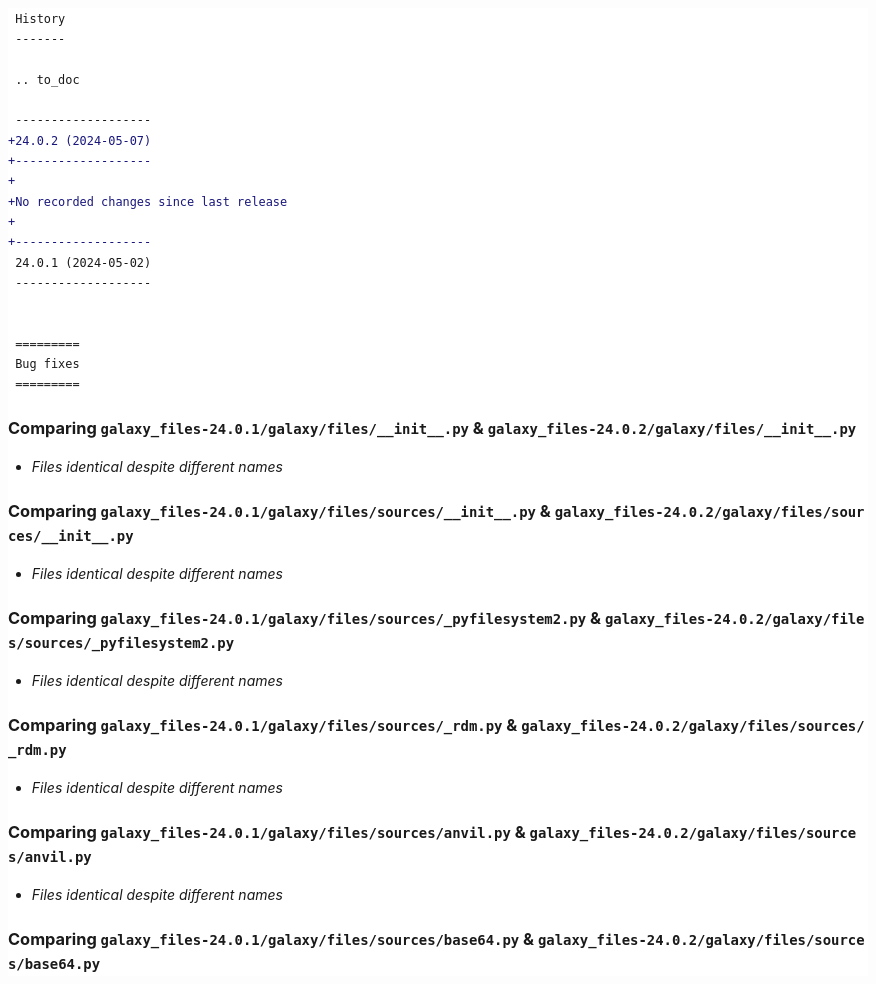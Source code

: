 ```diff
 History
 -------
 
 .. to_doc
 
 -------------------
+24.0.2 (2024-05-07)
+-------------------
+
+No recorded changes since last release
+
+-------------------
 24.0.1 (2024-05-02)
 -------------------
 
 
 =========
 Bug fixes
 =========
```

### Comparing `galaxy_files-24.0.1/galaxy/files/__init__.py` & `galaxy_files-24.0.2/galaxy/files/__init__.py`

 * *Files identical despite different names*

### Comparing `galaxy_files-24.0.1/galaxy/files/sources/__init__.py` & `galaxy_files-24.0.2/galaxy/files/sources/__init__.py`

 * *Files identical despite different names*

### Comparing `galaxy_files-24.0.1/galaxy/files/sources/_pyfilesystem2.py` & `galaxy_files-24.0.2/galaxy/files/sources/_pyfilesystem2.py`

 * *Files identical despite different names*

### Comparing `galaxy_files-24.0.1/galaxy/files/sources/_rdm.py` & `galaxy_files-24.0.2/galaxy/files/sources/_rdm.py`

 * *Files identical despite different names*

### Comparing `galaxy_files-24.0.1/galaxy/files/sources/anvil.py` & `galaxy_files-24.0.2/galaxy/files/sources/anvil.py`

 * *Files identical despite different names*

### Comparing `galaxy_files-24.0.1/galaxy/files/sources/base64.py` & `galaxy_files-24.0.2/galaxy/files/sources/base64.py`
